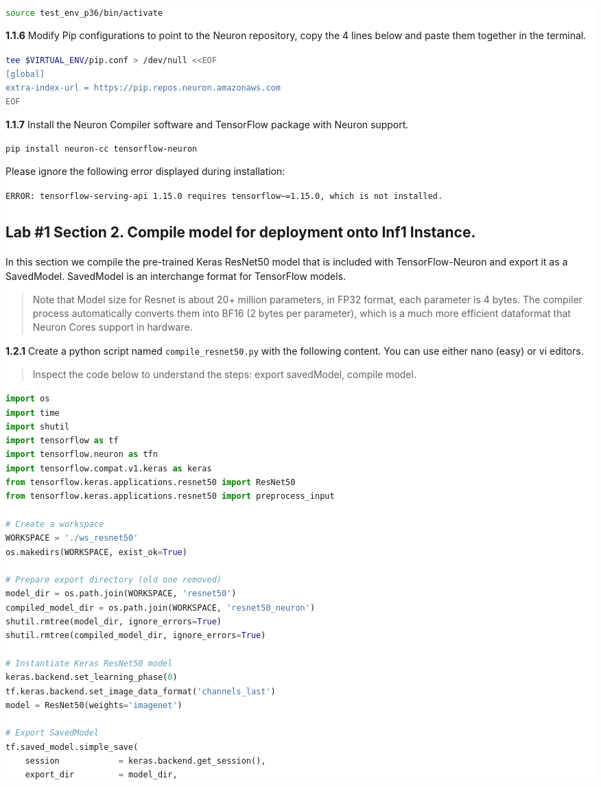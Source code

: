 
```bash
source test_env_p36/bin/activate
```

**1.1.6** Modify Pip configurations to point to the Neuron repository, copy the 4 lines below and paste them together in the terminal.
```bash
tee $VIRTUAL_ENV/pip.conf > /dev/null <<EOF
[global]
extra-index-url = https://pip.repos.neuron.amazonaws.com
EOF
```


**1.1.7** Install the Neuron Compiler software and TensorFlow package with Neuron support.

```bash
pip install neuron-cc tensorflow-neuron
```
Please ignore the following error displayed during installation:
```bash
ERROR: tensorflow-serving-api 1.15.0 requires tensorflow~=1.15.0, which is not installed.
```


## Lab #1 Section 2.  Compile model for deployment onto Inf1 Instance.

In this section we compile the pre-trained Keras ResNet50 model that is included with TensorFlow-Neuron and export it as a SavedModel. SavedModel is an interchange format for TensorFlow models.

>Note that Model size for Resnet is about 20+ million parameters, in FP32 format, each parameter is 4 bytes.  The compiler process automatically converts them into BF16 (2 bytes per parameter), which is a much more efficient dataformat that Neuron Cores support in hardware.

**1.2.1** Create a python script named `compile_resnet50.py` with the following content. You can use either nano (easy) or vi editors.

>Inspect the code below to understand the steps: export savedModel, compile model.

```python
import os
import time
import shutil
import tensorflow as tf
import tensorflow.neuron as tfn
import tensorflow.compat.v1.keras as keras
from tensorflow.keras.applications.resnet50 import ResNet50
from tensorflow.keras.applications.resnet50 import preprocess_input

# Create a workspace
WORKSPACE = './ws_resnet50'
os.makedirs(WORKSPACE, exist_ok=True)

# Prepare export directory (old one removed)
model_dir = os.path.join(WORKSPACE, 'resnet50')
compiled_model_dir = os.path.join(WORKSPACE, 'resnet50_neuron')
shutil.rmtree(model_dir, ignore_errors=True)
shutil.rmtree(compiled_model_dir, ignore_errors=True)

# Instantiate Keras ResNet50 model
keras.backend.set_learning_phase(0)
tf.keras.backend.set_image_data_format('channels_last')
model = ResNet50(weights='imagenet')

# Export SavedModel
tf.saved_model.simple_save(
    session            = keras.backend.get_session(),
    export_dir         = model_dir,
```